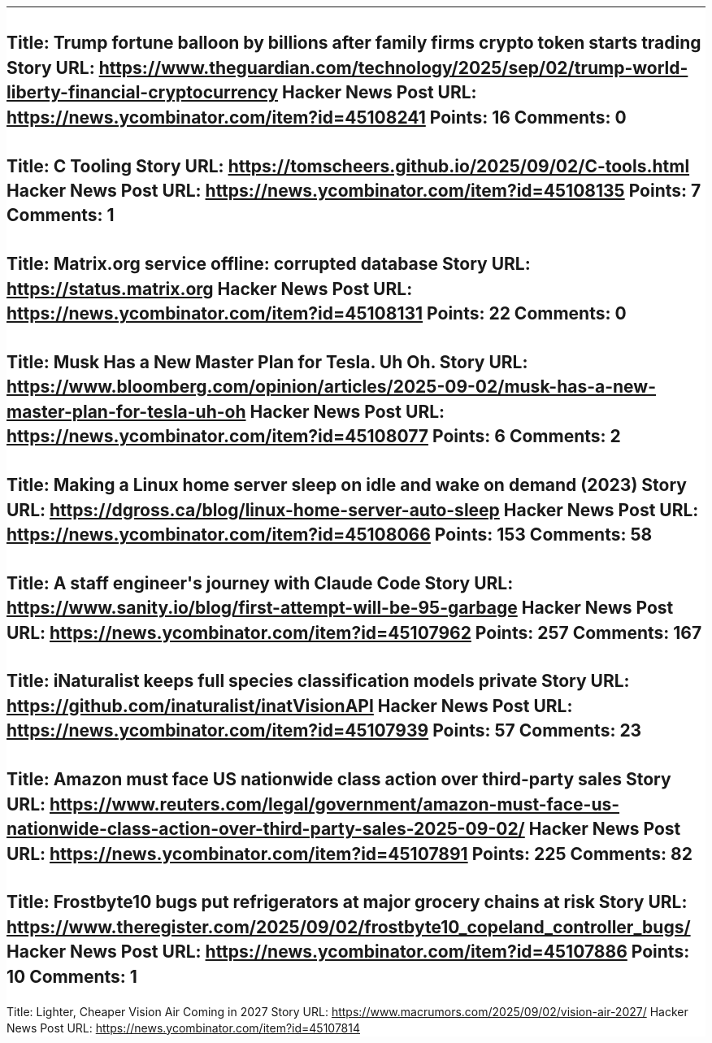 ----------------------------------------
Title: Trump fortune balloon by billions after family firms crypto token starts trading
Story URL: https://www.theguardian.com/technology/2025/sep/02/trump-world-liberty-financial-cryptocurrency
Hacker News Post URL: https://news.ycombinator.com/item?id=45108241
Points: 16
Comments: 0
----------------------------------------
Title: C Tooling
Story URL: https://tomscheers.github.io/2025/09/02/C-tools.html
Hacker News Post URL: https://news.ycombinator.com/item?id=45108135
Points: 7
Comments: 1
----------------------------------------
Title: Matrix.org service offline: corrupted database
Story URL: https://status.matrix.org
Hacker News Post URL: https://news.ycombinator.com/item?id=45108131
Points: 22
Comments: 0
----------------------------------------
Title: Musk Has a New Master Plan for Tesla. Uh Oh.
Story URL: https://www.bloomberg.com/opinion/articles/2025-09-02/musk-has-a-new-master-plan-for-tesla-uh-oh
Hacker News Post URL: https://news.ycombinator.com/item?id=45108077
Points: 6
Comments: 2
----------------------------------------
Title: Making a Linux home server sleep on idle and wake on demand (2023)
Story URL: https://dgross.ca/blog/linux-home-server-auto-sleep
Hacker News Post URL: https://news.ycombinator.com/item?id=45108066
Points: 153
Comments: 58
----------------------------------------
Title: A staff engineer's journey with Claude Code
Story URL: https://www.sanity.io/blog/first-attempt-will-be-95-garbage
Hacker News Post URL: https://news.ycombinator.com/item?id=45107962
Points: 257
Comments: 167
----------------------------------------
Title: iNaturalist keeps full species classification models private
Story URL: https://github.com/inaturalist/inatVisionAPI
Hacker News Post URL: https://news.ycombinator.com/item?id=45107939
Points: 57
Comments: 23
----------------------------------------
Title: Amazon must face US nationwide class action over third-party sales
Story URL: https://www.reuters.com/legal/government/amazon-must-face-us-nationwide-class-action-over-third-party-sales-2025-09-02/
Hacker News Post URL: https://news.ycombinator.com/item?id=45107891
Points: 225
Comments: 82
----------------------------------------
Title: Frostbyte10 bugs put refrigerators at major grocery chains at risk
Story URL: https://www.theregister.com/2025/09/02/frostbyte10_copeland_controller_bugs/
Hacker News Post URL: https://news.ycombinator.com/item?id=45107886
Points: 10
Comments: 1
----------------------------------------
Title: Lighter, Cheaper Vision Air Coming in 2027
Story URL: https://www.macrumors.com/2025/09/02/vision-air-2027/
Hacker News Post URL: https://news.ycombinator.com/item?id=45107814